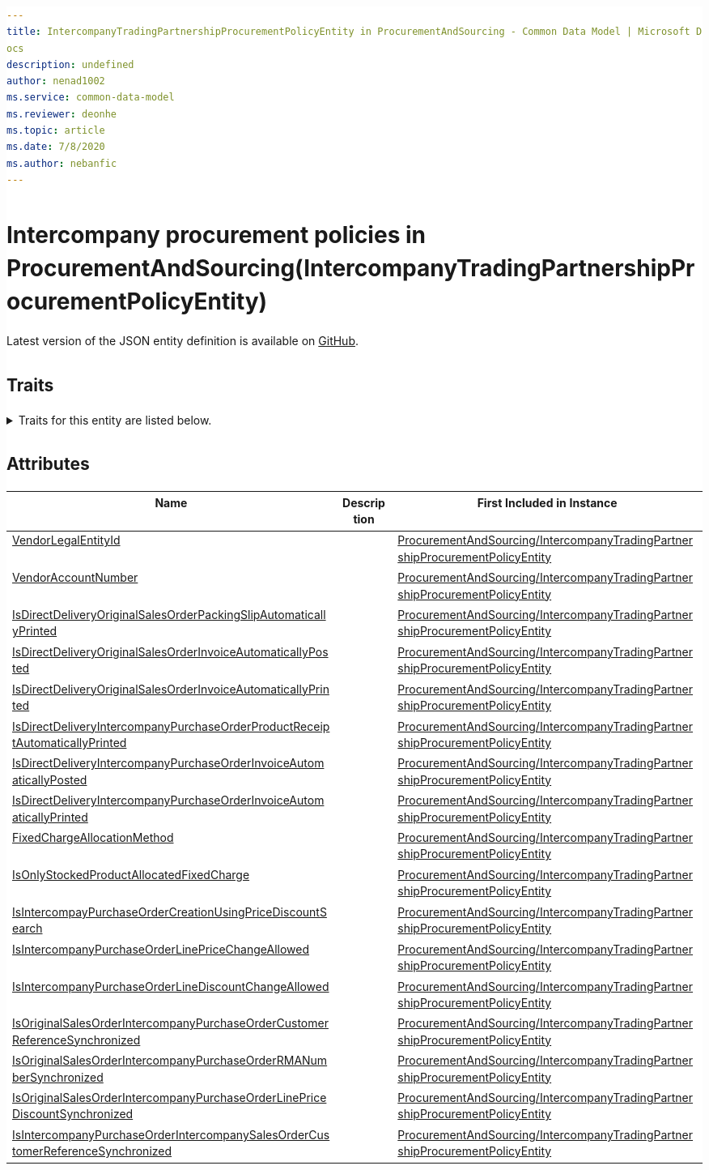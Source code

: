 ```yaml
---
title: IntercompanyTradingPartnershipProcurementPolicyEntity in ProcurementAndSourcing - Common Data Model | Microsoft Docs
description: undefined
author: nenad1002
ms.service: common-data-model
ms.reviewer: deonhe
ms.topic: article
ms.date: 7/8/2020
ms.author: nebanfic
---
```


# Intercompany procurement policies in ProcurementAndSourcing(IntercompanyTradingPartnershipProcurementPolicyEntity)

  
 Latest version of the JSON entity definition is available on <a href="https://github.com/Microsoft/CDM/tree/master/schemaDocuments/core/operationsCommon/Entities/SupplyChain/ProcurementAndSourcing/IntercompanyTradingPartnershipProcurementPolicyEntity.cdm.json" target="_blank">GitHub</a>.  

## Traits

<details><summary>Traits for this entity are listed below.  
</summary></details>

## Attributes

|Name|Description|First Included in Instance|
|---|---|---|
|[VendorLegalEntityId](#VendorLegalEntityId)||<a href="IntercompanyTradingPartnershipProcurementPolicyEntity.md" target="_blank">ProcurementAndSourcing/IntercompanyTradingPartnershipProcurementPolicyEntity</a>|
|[VendorAccountNumber](#VendorAccountNumber)||<a href="IntercompanyTradingPartnershipProcurementPolicyEntity.md" target="_blank">ProcurementAndSourcing/IntercompanyTradingPartnershipProcurementPolicyEntity</a>|
|[IsDirectDeliveryOriginalSalesOrderPackingSlipAutomaticallyPrinted](#IsDirectDeliveryOriginalSalesOrderPackingSlipAutomaticallyPrinted)||<a href="IntercompanyTradingPartnershipProcurementPolicyEntity.md" target="_blank">ProcurementAndSourcing/IntercompanyTradingPartnershipProcurementPolicyEntity</a>|
|[IsDirectDeliveryOriginalSalesOrderInvoiceAutomaticallyPosted](#IsDirectDeliveryOriginalSalesOrderInvoiceAutomaticallyPosted)||<a href="IntercompanyTradingPartnershipProcurementPolicyEntity.md" target="_blank">ProcurementAndSourcing/IntercompanyTradingPartnershipProcurementPolicyEntity</a>|
|[IsDirectDeliveryOriginalSalesOrderInvoiceAutomaticallyPrinted](#IsDirectDeliveryOriginalSalesOrderInvoiceAutomaticallyPrinted)||<a href="IntercompanyTradingPartnershipProcurementPolicyEntity.md" target="_blank">ProcurementAndSourcing/IntercompanyTradingPartnershipProcurementPolicyEntity</a>|
|[IsDirectDeliveryIntercompanyPurchaseOrderProductReceiptAutomaticallyPrinted](#IsDirectDeliveryIntercompanyPurchaseOrderProductReceiptAutomaticallyPrinted)||<a href="IntercompanyTradingPartnershipProcurementPolicyEntity.md" target="_blank">ProcurementAndSourcing/IntercompanyTradingPartnershipProcurementPolicyEntity</a>|
|[IsDirectDeliveryIntercompanyPurchaseOrderInvoiceAutomaticallyPosted](#IsDirectDeliveryIntercompanyPurchaseOrderInvoiceAutomaticallyPosted)||<a href="IntercompanyTradingPartnershipProcurementPolicyEntity.md" target="_blank">ProcurementAndSourcing/IntercompanyTradingPartnershipProcurementPolicyEntity</a>|
|[IsDirectDeliveryIntercompanyPurchaseOrderInvoiceAutomaticallyPrinted](#IsDirectDeliveryIntercompanyPurchaseOrderInvoiceAutomaticallyPrinted)||<a href="IntercompanyTradingPartnershipProcurementPolicyEntity.md" target="_blank">ProcurementAndSourcing/IntercompanyTradingPartnershipProcurementPolicyEntity</a>|
|[FixedChargeAllocationMethod](#FixedChargeAllocationMethod)||<a href="IntercompanyTradingPartnershipProcurementPolicyEntity.md" target="_blank">ProcurementAndSourcing/IntercompanyTradingPartnershipProcurementPolicyEntity</a>|
|[IsOnlyStockedProductAllocatedFixedCharge](#IsOnlyStockedProductAllocatedFixedCharge)||<a href="IntercompanyTradingPartnershipProcurementPolicyEntity.md" target="_blank">ProcurementAndSourcing/IntercompanyTradingPartnershipProcurementPolicyEntity</a>|
|[IsIntercompayPurchaseOrderCreationUsingPriceDiscountSearch](#IsIntercompayPurchaseOrderCreationUsingPriceDiscountSearch)||<a href="IntercompanyTradingPartnershipProcurementPolicyEntity.md" target="_blank">ProcurementAndSourcing/IntercompanyTradingPartnershipProcurementPolicyEntity</a>|
|[IsIntercompanyPurchaseOrderLinePriceChangeAllowed](#IsIntercompanyPurchaseOrderLinePriceChangeAllowed)||<a href="IntercompanyTradingPartnershipProcurementPolicyEntity.md" target="_blank">ProcurementAndSourcing/IntercompanyTradingPartnershipProcurementPolicyEntity</a>|
|[IsIntercompanyPurchaseOrderLineDiscountChangeAllowed](#IsIntercompanyPurchaseOrderLineDiscountChangeAllowed)||<a href="IntercompanyTradingPartnershipProcurementPolicyEntity.md" target="_blank">ProcurementAndSourcing/IntercompanyTradingPartnershipProcurementPolicyEntity</a>|
|[IsOriginalSalesOrderIntercompanyPurchaseOrderCustomerReferenceSynchronized](#IsOriginalSalesOrderIntercompanyPurchaseOrderCustomerReferenceSynchronized)||<a href="IntercompanyTradingPartnershipProcurementPolicyEntity.md" target="_blank">ProcurementAndSourcing/IntercompanyTradingPartnershipProcurementPolicyEntity</a>|
|[IsOriginalSalesOrderIntercompanyPurchaseOrderRMANumberSynchronized](#IsOriginalSalesOrderIntercompanyPurchaseOrderRMANumberSynchronized)||<a href="IntercompanyTradingPartnershipProcurementPolicyEntity.md" target="_blank">ProcurementAndSourcing/IntercompanyTradingPartnershipProcurementPolicyEntity</a>|
|[IsOriginalSalesOrderIntercompanyPurchaseOrderLinePriceDiscountSynchronized](#IsOriginalSalesOrderIntercompanyPurchaseOrderLinePriceDiscountSynchronized)||<a href="IntercompanyTradingPartnershipProcurementPolicyEntity.md" target="_blank">ProcurementAndSourcing/IntercompanyTradingPartnershipProcurementPolicyEntity</a>|
|[IsIntercompanyPurchaseOrderIntercompanySalesOrderCustomerReferenceSynchronized](#IsIntercompanyPurchaseOrderIntercompanySalesOrderCustomerReferenceSynchronized)||<a href="IntercompanyTradingPartnershipProcurementPolicyEntity.md" target="_blank">ProcurementAndSourcing/IntercompanyTradingPartnershipProcurementPolicyEntity</a>|